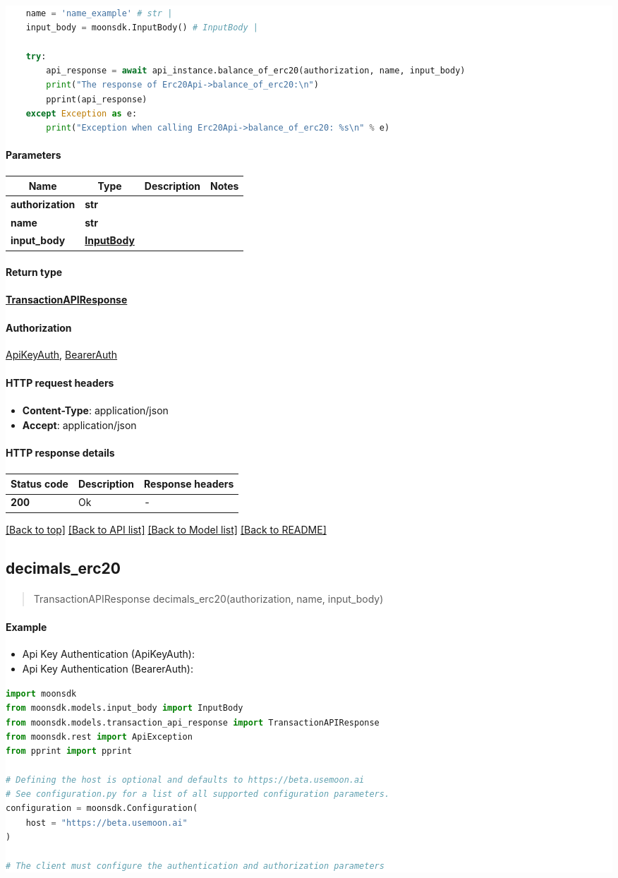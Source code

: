 ```python
    name = 'name_example' # str | 
    input_body = moonsdk.InputBody() # InputBody | 

    try:
        api_response = await api_instance.balance_of_erc20(authorization, name, input_body)
        print("The response of Erc20Api->balance_of_erc20:\n")
        pprint(api_response)
    except Exception as e:
        print("Exception when calling Erc20Api->balance_of_erc20: %s\n" % e)
```

#### Parameters

| Name              | Type                          | Description | Notes |
| ----------------- | ----------------------------- | ----------- | ----- |
| **authorization** | **str**                       |             |       |
| **name**          | **str**                       |             |       |
| **input\_body**   | [**InputBody**](inputbody.md) |             |       |

#### Return type

[**TransactionAPIResponse**](transactionapiresponse.md)

#### Authorization

[ApiKeyAuth](./#ApiKeyAuth), [BearerAuth](./#BearerAuth)

#### HTTP request headers

* **Content-Type**: application/json
* **Accept**: application/json

#### HTTP response details

| Status code | Description | Response headers |
| ----------- | ----------- | ---------------- |
| **200**     | Ok          | -                |

[\[Back to top\]](erc20api.md) [\[Back to API list\]](./#documentation-for-api-endpoints) [\[Back to Model list\]](./#documentation-for-models) [\[Back to README\]](./)

## **decimals\_erc20**

> TransactionAPIResponse decimals\_erc20(authorization, name, input\_body)

#### Example

* Api Key Authentication (ApiKeyAuth):
* Api Key Authentication (BearerAuth):

```python
import moonsdk
from moonsdk.models.input_body import InputBody
from moonsdk.models.transaction_api_response import TransactionAPIResponse
from moonsdk.rest import ApiException
from pprint import pprint

# Defining the host is optional and defaults to https://beta.usemoon.ai
# See configuration.py for a list of all supported configuration parameters.
configuration = moonsdk.Configuration(
    host = "https://beta.usemoon.ai"
)

# The client must configure the authentication and authorization parameters
```